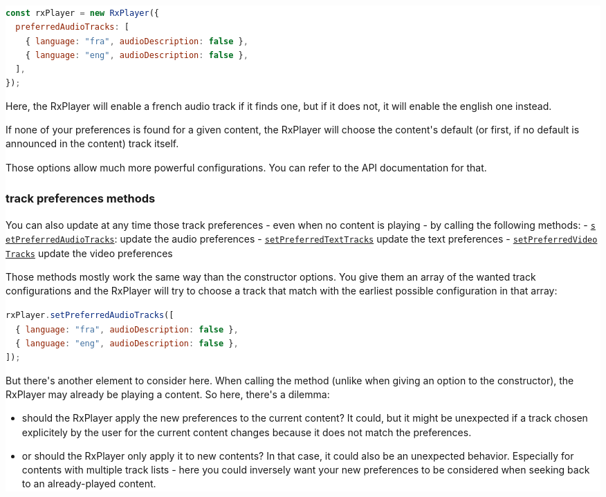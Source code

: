 ```js
const rxPlayer = new RxPlayer({
  preferredAudioTracks: [
    { language: "fra", audioDescription: false },
    { language: "eng", audioDescription: false },
  ],
});
```

Here, the RxPlayer will enable a french audio track if it finds one, but if it
does not, it will enable the english one instead.

If none of your preferences is found for a given content, the RxPlayer will
choose the content's default (or first, if no default is announced in the
content) track itself.

Those options allow much more powerful configurations. You can refer to the API
documentation for that.

### track preferences methods

You can also update at any time those track preferences - even when no content
is playing - by calling the following methods: - [`setPreferredAudioTracks`](../api/index.md#meth-setPreferredAudioTracks):
update the audio preferences - [`setPreferredTextTracks`](../api/index.md#meth-setPreferredTextTracks)
update the text preferences - [`setPreferredVideoTracks`](../api/index.md#meth-setPreferredVideoTracks)
update the video preferences

Those methods mostly work the same way than the constructor options. You give
them an array of the wanted track configurations and the RxPlayer will try to
choose a track that match with the earliest possible configuration in that
array:

```js
rxPlayer.setPreferredAudioTracks([
  { language: "fra", audioDescription: false },
  { language: "eng", audioDescription: false },
]);
```

But there's another element to consider here.
When calling the method (unlike when giving an option to the constructor), the
RxPlayer may already be playing a content. So here, there's a dilemma:

- should the RxPlayer apply the new preferences to the current content? It
  could, but it might be unexpected if a track chosen explicitely by the user
  for the current content changes because it does not match the preferences.

- or should the RxPlayer only apply it to new contents? In that case, it could
  also be an unexpected behavior.
  Especially for contents with multiple track lists - here you could inversely
  want your new preferences to be considered when seeking back to an
  already-played content.
